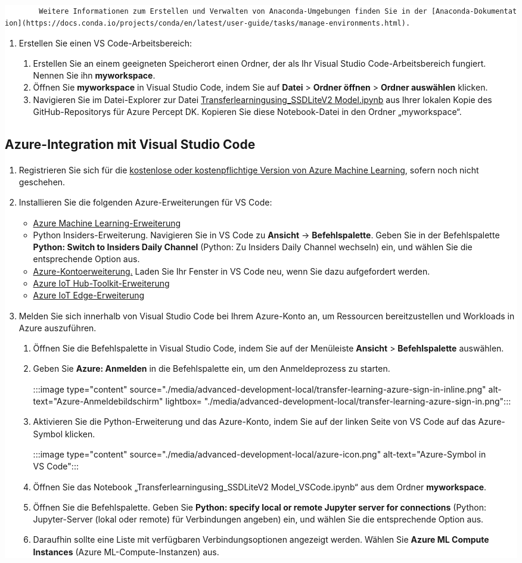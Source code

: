             Weitere Informationen zum Erstellen und Verwalten von Anaconda-Umgebungen finden Sie in der [Anaconda-Dokumentation](https://docs.conda.io/projects/conda/en/latest/user-guide/tasks/manage-environments.html).

1. Erstellen Sie einen VS Code-Arbeitsbereich:

    1. Erstellen Sie an einem geeigneten Speicherort einen Ordner, der als Ihr Visual Studio Code-Arbeitsbereich fungiert. Nennen Sie ihn **myworkspace**.
    1. Öffnen Sie **myworkspace** in Visual Studio Code, indem Sie auf **Datei** > **Ordner öffnen** > **Ordner auswählen** klicken.
    1. Navigieren Sie im Datei-Explorer zur Datei [Transferlearningusing_SSDLiteV2 Model.ipynb](https://github.com/microsoft/Project-Santa-Cruz-Private-Preview/blob/main/Sample-Scripts-and-Notebooks/Official/Machine%20Learning%20Notebooks/Transferlearningusing_SSDLiteV2%20Model.ipynb) aus Ihrer lokalen Kopie des GitHub-Repositorys für Azure Percept DK. Kopieren Sie diese Notebook-Datei in den Ordner „myworkspace“.

## <a name="azure-integration-with-visual-studio-code"></a>Azure-Integration mit Visual Studio Code

1. Registrieren Sie sich für die [kostenlose oder kostenpflichtige Version von Azure Machine Learning](https://aka.ms/AMLFree), sofern noch nicht geschehen.

1. Installieren Sie die folgenden Azure-Erweiterungen für VS Code:
    - [Azure Machine Learning-Erweiterung](https://marketplace.visualstudio.com/items?itemName=ms-toolsai.vscode-ai)
    - Python Insiders-Erweiterung. Navigieren Sie in VS Code zu **Ansicht** -> **Befehlspalette**. Geben Sie in der Befehlspalette **Python: Switch to Insiders Daily Channel** (Python: Zu Insiders Daily Channel wechseln) ein, und wählen Sie die entsprechende Option aus.
    - [Azure-Kontoerweiterung.](https://marketplace.visualstudio.com/items?itemName=ms-vscode.azure-account) Laden Sie Ihr Fenster in VS Code neu, wenn Sie dazu aufgefordert werden.
    - [Azure IoT Hub-Toolkit-Erweiterung](https://marketplace.visualstudio.com/items?itemName=vsciot-vscode.azure-iot-toolkit)
    - [Azure IoT Edge-Erweiterung](https://marketplace.visualstudio.com/items?itemName=vsciot-vscode.azure-iot-edge)

1. Melden Sie sich innerhalb von Visual Studio Code bei Ihrem Azure-Konto an, um Ressourcen bereitzustellen und Workloads in Azure auszuführen.
    1. Öffnen Sie die Befehlspalette in Visual Studio Code, indem Sie auf der Menüleiste **Ansicht** > **Befehlspalette** auswählen.
    1. Geben Sie **Azure: Anmelden** in die Befehlspalette ein, um den Anmeldeprozess zu starten.

        :::image type="content" source="./media/advanced-development-local/transfer-learning-azure-sign-in-inline.png" alt-text="Azure-Anmeldebildschirm" lightbox= "./media/advanced-development-local/transfer-learning-azure-sign-in.png":::

    1. Aktivieren Sie die Python-Erweiterung und das Azure-Konto, indem Sie auf der linken Seite von VS Code auf das Azure-Symbol klicken.

        :::image type="content" source="./media/advanced-development-local/azure-icon.png" alt-text="Azure-Symbol in VS Code":::

    1. Öffnen Sie das Notebook „Transferlearningusing_SSDLiteV2 Model_VSCode.ipynb“ aus dem Ordner **myworkspace**.
    1. Öffnen Sie die Befehlspalette. Geben Sie **Python: specify local or remote Jupyter server for connections** (Python: Jupyter-Server (lokal oder remote) für Verbindungen angeben) ein, und wählen Sie die entsprechende Option aus.
    1. Daraufhin sollte eine Liste mit verfügbaren Verbindungsoptionen angezeigt werden. Wählen Sie **Azure ML Compute Instances** (Azure ML-Compute-Instanzen) aus.
